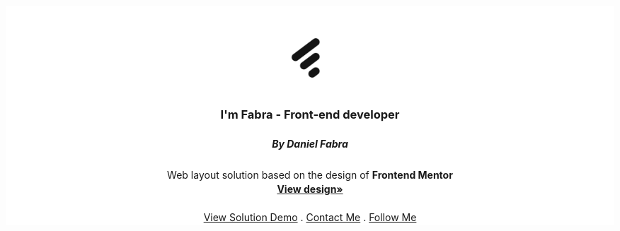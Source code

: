 

<br />
<p align="center">
  <a href="https://github.com/imfabra">
    <img src="./readme-resources/logo_imfabra.jpg" alt="Logo" width="80" height="80" style="border-radius: 50%;">
  </a>

  <h3 align="center">I'm Fabra - Front-end developer</h3>
  <h5 align="center">By Daniel Fabra</h3>

  <p align="center">
    Web layout solution based on the design of <b>Frontend Mentor</b>
    <br />
    <a target="_blank" href="https://www.frontendmentor.io/challenges/social-proof-section-6e0qTv_bA"><strong>View design»</strong></a>
    <br />
    <br />
    <a target="_blank" href="https://social-proof-section-imfabra.vercel.app/">View Solution Demo</a>
    .
    <a target="_blank" href="https://www.linkedin.com/in/danielj-fabra/">Contact Me</a>
    .
    <a target="_blank" href="https://www.instagram.com/imfabra/">Follow Me</a>
  </p>
</p>